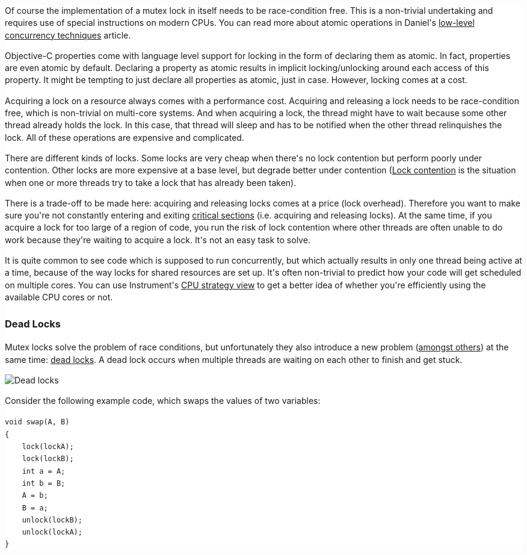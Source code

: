 Of course the implementation of a mutex lock in itself needs to be race-condition free. This is a non-trivial undertaking and requires use of special instructions on modern CPUs. You can read more about atomic operations in Daniel's [low-level concurrency techniques][300] article.

Objective-C properties come with language level support for locking in the form of declaring them as atomic. In fact, properties are even atomic by default. Declaring a property as atomic results in implicit locking/unlocking around each access of this property. It might be tempting to just declare all properties as atomic, just in case. However, locking comes at a cost.

Acquiring a lock on a resource always comes with a performance cost. Acquiring and releasing a lock needs to be race-condition free, which is non-trivial on multi-core systems. And when acquiring a lock, the thread might have to wait because some other thread already holds the lock. In this case, that thread will sleep and has to be notified when the other thread relinquishes the lock. All of these operations are expensive and complicated. 

There are different kinds of locks. Some locks are very cheap when there's no lock contention but perform poorly under contention. Other locks are more expensive at a base level, but degrade better under contention ([Lock contention](http://en.wikipedia.org/wiki/Lock_%28computer_science%29#Granularity) is the situation when one or more threads try to take a lock that has already been taken).

There is a trade-off to be made here: acquiring and releasing locks comes at a price (lock overhead). Therefore you want to make sure you're not constantly entering and exiting [critical sections](http://en.wikipedia.org/wiki/Critical_section) (i.e. acquiring and releasing locks). At the same time, if you acquire a lock for too large of a region of code, you run the risk of lock contention where other threads are often unable to do work because they're waiting to acquire a lock. It's not an easy task to solve.

It is quite common to see code which is supposed to run concurrently, but which actually results in only one thread being active at a time, because of the way locks for shared resources are set up. It's often non-trivial to predict how your code will get scheduled on multiple cores. You can use Instrument's [CPU strategy view](http://developer.apple.com/library/mac/#documentation/DeveloperTools/Conceptual/InstrumentsUserGuide/AnalysingCPUUsageinYourOSXApp/AnalysingCPUUsageinYourOSXApp.html) to get a better idea of whether you're efficiently using the available CPU cores or not.


<a name="dead-locks" id="dead-locks"> </a>

### Dead Locks

Mutex locks solve the problem of race conditions, but unfortunately they also introduce a new problem ([amongst others](http://en.wikipedia.org/wiki/Lock_%28computer_science%29#The_problems_with_locks)) at the same time: [dead locks](http://en.wikipedia.org/wiki/Deadlock). A dead lock occurs when multiple threads are waiting on each other to finish and get stuck.

![Dead locks](/images/issue-2/dead-lock@2x.png)

Consider the following example code, which swaps the values of two variables:

    void swap(A, B)
    {
        lock(lockA);
        lock(lockB);
        int a = A;
        int b = B;
        A = b;
        B = a;
        unlock(lockB);
        unlock(lockA);
    }


[90]: /issue-2/editorial.html
[100]: /issue-2/concurrency-apis-and-pitfalls.html
[101]: /issue-2/concurrency-apis-and-pitfalls.html#challenges
[102]: /issue-2/concurrency-apis-and-pitfalls.html#priority_inversion
[103]: /issue-2/concurrency-apis-and-pitfalls.html#shared_resources
[104]: /issue-2/concurrency-apis-and-pitfalls.html#dead_locks
[200]: /issue-2/common-background-practices.html
[300]: /issue-2/low-level-concurrency-apis.html
[301]: /issue-2/low-level-concurrency-apis.html#async
[302]: /issue-2/low-level-concurrency-apis.html#multiple-readers-single-writer
[400]: /issue-2/thread-safe-class-design.html